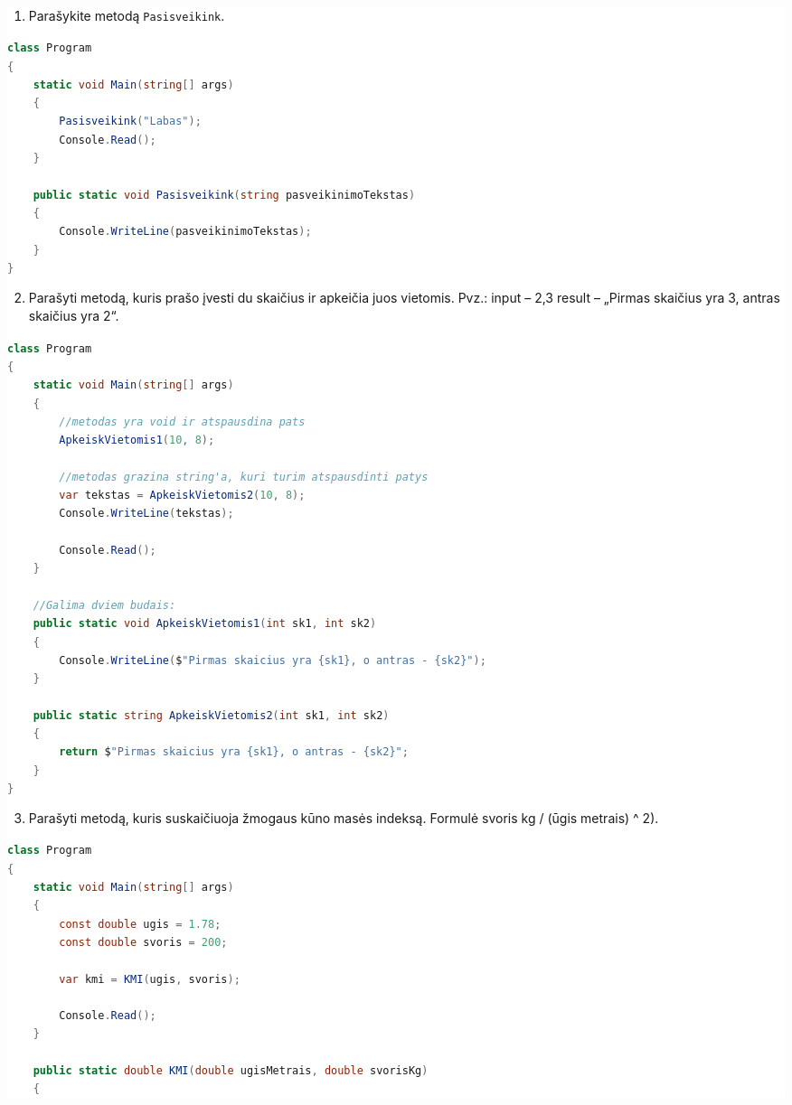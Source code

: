1. Parašykite metodą `Pasisveikink`.

```c#
class Program
{
    static void Main(string[] args)
    {
        Pasisveikink("Labas");
        Console.Read();
    }

    public static void Pasisveikink(string pasveikinimoTekstas)
    {
        Console.WriteLine(pasveikinimoTekstas);
    }
}
```

2. Parašyti metodą, kuris prašo įvesti du skaičius ir apkeičia juos vietomis. Pvz.: input – 2,3 result – „Pirmas skaičius yra 3, antras skaičius yra 2“.

```c#
class Program
{
    static void Main(string[] args)
    {
        //metodas yra void ir atspausdina pats
        ApkeiskVietomis1(10, 8);

        //metodas grazina string'a, kuri turim atspausdinti patys
        var tekstas = ApkeiskVietomis2(10, 8);
        Console.WriteLine(tekstas);

        Console.Read();
    }

    //Galima dviem budais:
    public static void ApkeiskVietomis1(int sk1, int sk2)
    {
        Console.WriteLine($"Pirmas skaicius yra {sk1}, o antras - {sk2}");
    }

    public static string ApkeiskVietomis2(int sk1, int sk2)
    {
        return $"Pirmas skaicius yra {sk1}, o antras - {sk2}";
    }
}
```

3. Parašyti metodą, kuris suskaičiuoja žmogaus kūno masės indeksą. Formulė svoris kg / (ūgis metrais) ^ 2).

```c#
class Program
{
    static void Main(string[] args)
    {
        const double ugis = 1.78;
        const double svoris = 200;

        var kmi = KMI(ugis, svoris);

        Console.Read();
    }

    public static double KMI(double ugisMetrais, double svorisKg)
    {
```